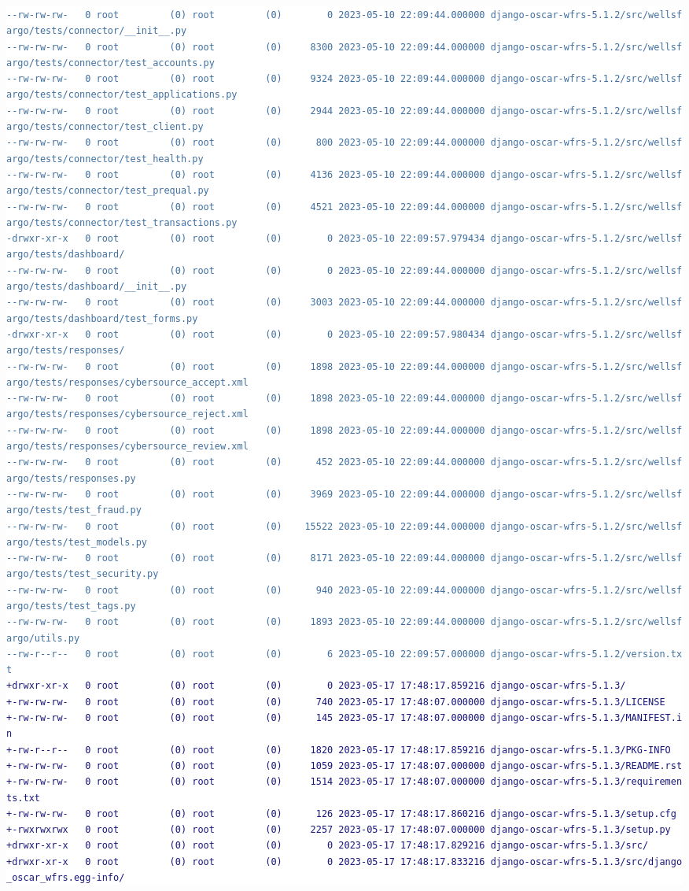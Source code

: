 ```diff
--rw-rw-rw-   0 root         (0) root         (0)        0 2023-05-10 22:09:44.000000 django-oscar-wfrs-5.1.2/src/wellsfargo/tests/connector/__init__.py
--rw-rw-rw-   0 root         (0) root         (0)     8300 2023-05-10 22:09:44.000000 django-oscar-wfrs-5.1.2/src/wellsfargo/tests/connector/test_accounts.py
--rw-rw-rw-   0 root         (0) root         (0)     9324 2023-05-10 22:09:44.000000 django-oscar-wfrs-5.1.2/src/wellsfargo/tests/connector/test_applications.py
--rw-rw-rw-   0 root         (0) root         (0)     2944 2023-05-10 22:09:44.000000 django-oscar-wfrs-5.1.2/src/wellsfargo/tests/connector/test_client.py
--rw-rw-rw-   0 root         (0) root         (0)      800 2023-05-10 22:09:44.000000 django-oscar-wfrs-5.1.2/src/wellsfargo/tests/connector/test_health.py
--rw-rw-rw-   0 root         (0) root         (0)     4136 2023-05-10 22:09:44.000000 django-oscar-wfrs-5.1.2/src/wellsfargo/tests/connector/test_prequal.py
--rw-rw-rw-   0 root         (0) root         (0)     4521 2023-05-10 22:09:44.000000 django-oscar-wfrs-5.1.2/src/wellsfargo/tests/connector/test_transactions.py
-drwxr-xr-x   0 root         (0) root         (0)        0 2023-05-10 22:09:57.979434 django-oscar-wfrs-5.1.2/src/wellsfargo/tests/dashboard/
--rw-rw-rw-   0 root         (0) root         (0)        0 2023-05-10 22:09:44.000000 django-oscar-wfrs-5.1.2/src/wellsfargo/tests/dashboard/__init__.py
--rw-rw-rw-   0 root         (0) root         (0)     3003 2023-05-10 22:09:44.000000 django-oscar-wfrs-5.1.2/src/wellsfargo/tests/dashboard/test_forms.py
-drwxr-xr-x   0 root         (0) root         (0)        0 2023-05-10 22:09:57.980434 django-oscar-wfrs-5.1.2/src/wellsfargo/tests/responses/
--rw-rw-rw-   0 root         (0) root         (0)     1898 2023-05-10 22:09:44.000000 django-oscar-wfrs-5.1.2/src/wellsfargo/tests/responses/cybersource_accept.xml
--rw-rw-rw-   0 root         (0) root         (0)     1898 2023-05-10 22:09:44.000000 django-oscar-wfrs-5.1.2/src/wellsfargo/tests/responses/cybersource_reject.xml
--rw-rw-rw-   0 root         (0) root         (0)     1898 2023-05-10 22:09:44.000000 django-oscar-wfrs-5.1.2/src/wellsfargo/tests/responses/cybersource_review.xml
--rw-rw-rw-   0 root         (0) root         (0)      452 2023-05-10 22:09:44.000000 django-oscar-wfrs-5.1.2/src/wellsfargo/tests/responses.py
--rw-rw-rw-   0 root         (0) root         (0)     3969 2023-05-10 22:09:44.000000 django-oscar-wfrs-5.1.2/src/wellsfargo/tests/test_fraud.py
--rw-rw-rw-   0 root         (0) root         (0)    15522 2023-05-10 22:09:44.000000 django-oscar-wfrs-5.1.2/src/wellsfargo/tests/test_models.py
--rw-rw-rw-   0 root         (0) root         (0)     8171 2023-05-10 22:09:44.000000 django-oscar-wfrs-5.1.2/src/wellsfargo/tests/test_security.py
--rw-rw-rw-   0 root         (0) root         (0)      940 2023-05-10 22:09:44.000000 django-oscar-wfrs-5.1.2/src/wellsfargo/tests/test_tags.py
--rw-rw-rw-   0 root         (0) root         (0)     1893 2023-05-10 22:09:44.000000 django-oscar-wfrs-5.1.2/src/wellsfargo/utils.py
--rw-r--r--   0 root         (0) root         (0)        6 2023-05-10 22:09:57.000000 django-oscar-wfrs-5.1.2/version.txt
+drwxr-xr-x   0 root         (0) root         (0)        0 2023-05-17 17:48:17.859216 django-oscar-wfrs-5.1.3/
+-rw-rw-rw-   0 root         (0) root         (0)      740 2023-05-17 17:48:07.000000 django-oscar-wfrs-5.1.3/LICENSE
+-rw-rw-rw-   0 root         (0) root         (0)      145 2023-05-17 17:48:07.000000 django-oscar-wfrs-5.1.3/MANIFEST.in
+-rw-r--r--   0 root         (0) root         (0)     1820 2023-05-17 17:48:17.859216 django-oscar-wfrs-5.1.3/PKG-INFO
+-rw-rw-rw-   0 root         (0) root         (0)     1059 2023-05-17 17:48:07.000000 django-oscar-wfrs-5.1.3/README.rst
+-rw-rw-rw-   0 root         (0) root         (0)     1514 2023-05-17 17:48:07.000000 django-oscar-wfrs-5.1.3/requirements.txt
+-rw-rw-rw-   0 root         (0) root         (0)      126 2023-05-17 17:48:17.860216 django-oscar-wfrs-5.1.3/setup.cfg
+-rwxrwxrwx   0 root         (0) root         (0)     2257 2023-05-17 17:48:07.000000 django-oscar-wfrs-5.1.3/setup.py
+drwxr-xr-x   0 root         (0) root         (0)        0 2023-05-17 17:48:17.829216 django-oscar-wfrs-5.1.3/src/
+drwxr-xr-x   0 root         (0) root         (0)        0 2023-05-17 17:48:17.833216 django-oscar-wfrs-5.1.3/src/django_oscar_wfrs.egg-info/
```